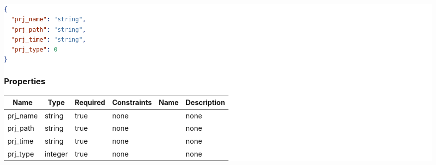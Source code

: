 ```json
{
  "prj_name": "string",
  "prj_path": "string",
  "prj_time": "string",
  "prj_type": 0
}

```

### Properties

| Name     | Type    | Required | Constraints | Name | Description |
|----------|---------|----------|-------------|------|-------------|
| prj_name | string  | true     | none        |      | none        |
| prj_path | string  | true     | none        |      | none        |
| prj_time | string  | true     | none        |      | none        |
| prj_type | integer | true     | none        |      | none        |

